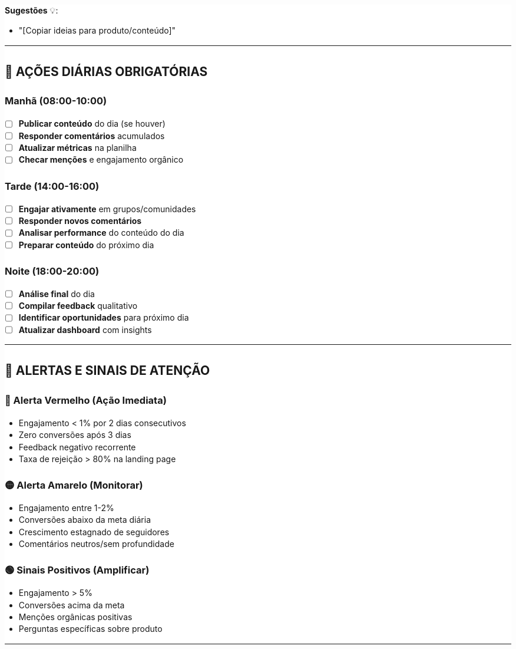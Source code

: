 **Sugestões** 💡:
- "[Copiar ideias para produto/conteúdo]"

---

## 🎯 AÇÕES DIÁRIAS OBRIGATÓRIAS

### Manhã (08:00-10:00)
- [ ] **Publicar conteúdo** do dia (se houver)
- [ ] **Responder comentários** acumulados
- [ ] **Atualizar métricas** na planilha
- [ ] **Checar menções** e engajamento orgânico

### Tarde (14:00-16:00)
- [ ] **Engajar ativamente** em grupos/comunidades
- [ ] **Responder novos comentários**
- [ ] **Analisar performance** do conteúdo do dia
- [ ] **Preparar conteúdo** do próximo dia

### Noite (18:00-20:00)
- [ ] **Análise final** do dia
- [ ] **Compilar feedback** qualitativo
- [ ] **Identificar oportunidades** para próximo dia
- [ ] **Atualizar dashboard** com insights

---

## 🚨 ALERTAS E SINAIS DE ATENÇÃO

### 🔴 Alerta Vermelho (Ação Imediata)
- Engajamento < 1% por 2 dias consecutivos
- Zero conversões após 3 dias
- Feedback negativo recorrente
- Taxa de rejeição > 80% na landing page

### 🟡 Alerta Amarelo (Monitorar)
- Engajamento entre 1-2%
- Conversões abaixo da meta diária
- Crescimento estagnado de seguidores
- Comentários neutros/sem profundidade

### 🟢 Sinais Positivos (Amplificar)
- Engajamento > 5%
- Conversões acima da meta
- Menções orgânicas positivas
- Perguntas específicas sobre produto

---
